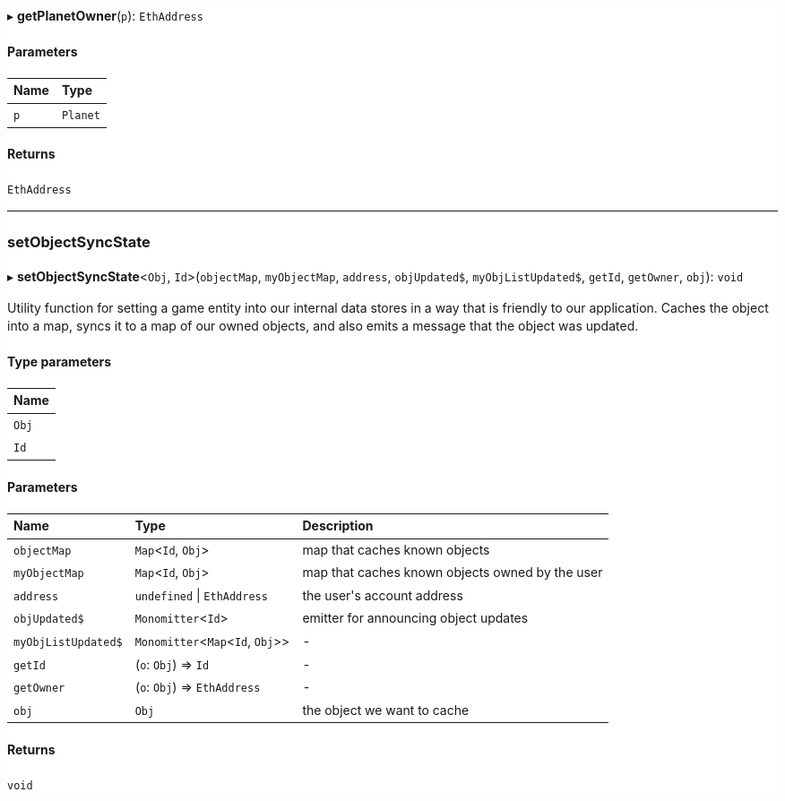 ▸ **getPlanetOwner**(`p`): `EthAddress`

#### Parameters

| Name | Type     |
| :--- | :------- |
| `p`  | `Planet` |

#### Returns

`EthAddress`

---

### setObjectSyncState

▸ **setObjectSyncState**<`Obj`, `Id`\>(`objectMap`, `myObjectMap`, `address`, `objUpdated$`, `myObjListUpdated$`, `getId`, `getOwner`, `obj`): `void`

Utility function for setting a game entity into our internal data stores in a way
that is friendly to our application. Caches the object into a map, syncs it to a map
of our owned objects, and also emits a message that the object was updated.

#### Type parameters

| Name  |
| :---- |
| `Obj` |
| `Id`  |

#### Parameters

| Name                | Type                               | Description                                     |
| :------------------ | :--------------------------------- | :---------------------------------------------- |
| `objectMap`         | `Map`<`Id`, `Obj`\>                | map that caches known objects                   |
| `myObjectMap`       | `Map`<`Id`, `Obj`\>                | map that caches known objects owned by the user |
| `address`           | `undefined` \| `EthAddress`        | the user's account address                      |
| `objUpdated$`       | `Monomitter`<`Id`\>                | emitter for announcing object updates           |
| `myObjListUpdated$` | `Monomitter`<`Map`<`Id`, `Obj`\>\> | -                                               |
| `getId`             | (`o`: `Obj`) => `Id`               | -                                               |
| `getOwner`          | (`o`: `Obj`) => `EthAddress`       | -                                               |
| `obj`               | `Obj`                              | the object we want to cache                     |

#### Returns

`void`
